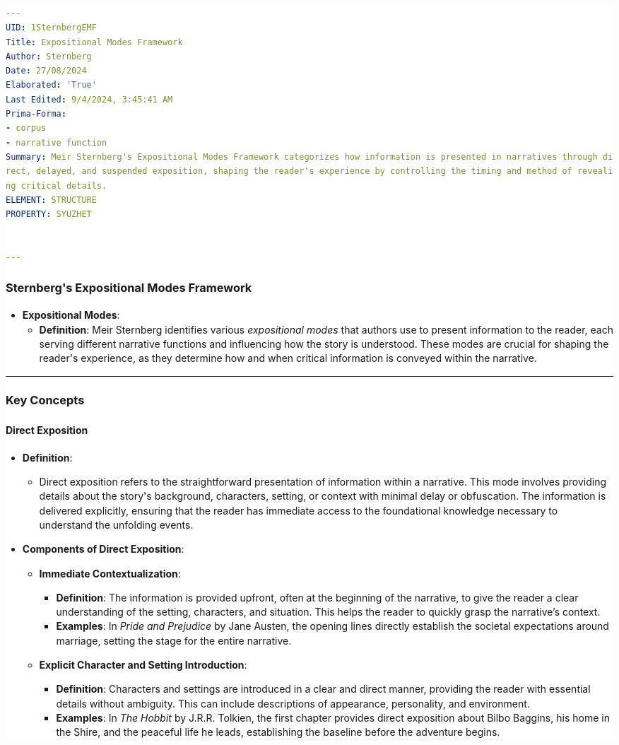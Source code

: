 ```yaml
---
UID: 1SternbergEMF
Title: Expositional Modes Framework
Author: Sternberg
Date: 27/08/2024
Elaborated: 'True'
Last Edited: 9/4/2024, 3:45:41 AM
Prima-Forma:
- corpus
- narrative function
Summary: Meir Sternberg's Expositional Modes Framework categorizes how information is presented in narratives through direct, delayed, and suspended exposition, shaping the reader's experience by controlling the timing and method of revealing critical details.
ELEMENT: STRUCTURE
PROPERTY: SYUZHET


---
```

### **Sternberg's Expositional Modes Framework**

- **Expositional Modes**:
  - **Definition**: Meir Sternberg identifies various *expositional modes* that authors use to present information to the reader, each serving different narrative functions and influencing how the story is understood. These modes are crucial for shaping the reader's experience, as they determine how and when critical information is conveyed within the narrative.

---

### **Key Concepts**

#### **Direct Exposition**

- **Definition**:
  - Direct exposition refers to the straightforward presentation of information within a narrative. This mode involves providing details about the story's background, characters, setting, or context with minimal delay or obfuscation. The information is delivered explicitly, ensuring that the reader has immediate access to the foundational knowledge necessary to understand the unfolding events.

- **Components of Direct Exposition**:
  - **Immediate Contextualization**:
    - **Definition**: The information is provided upfront, often at the beginning of the narrative, to give the reader a clear understanding of the setting, characters, and situation. This helps the reader to quickly grasp the narrative’s context.
    - **Examples**: In *Pride and Prejudice* by Jane Austen, the opening lines directly establish the societal expectations around marriage, setting the stage for the entire narrative.

  - **Explicit Character and Setting Introduction**:
    - **Definition**: Characters and settings are introduced in a clear and direct manner, providing the reader with essential details without ambiguity. This can include descriptions of appearance, personality, and environment.
    - **Examples**: In *The Hobbit* by J.R.R. Tolkien, the first chapter provides direct exposition about Bilbo Baggins, his home in the Shire, and the peaceful life he leads, establishing the baseline before the adventure begins.
